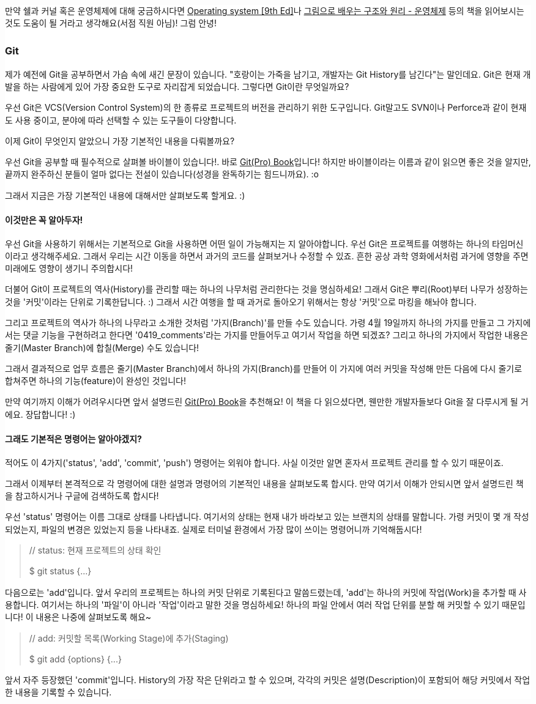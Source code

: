 만약 쉘과 커널 혹은 운영체제에 대해 궁금하시다면 [Operating system [9th Ed]](http://www.yes24.com/24/goods/9253807?scode=032&OzSrank=1)나 [그림으로 배우는 구조와 원리 - 운영체제](http://www.yes24.com/Product/goods/29290543?scode=032&OzSrank=1) 등의 책을 읽어보시는 것도 도움이 될 거라고 생각해요(서점 직원 아님)! 그럼 안녕!

### Git

제가 예전에 Git을 공부하면서 가슴 속에 새긴 문장이 있습니다. "호랑이는 가죽을 남기고, 개발자는 Git History를 남긴다"는 말인데요. Git은 현재 개발을 하는 사람에게 있어 가장 중요한 도구로 자리잡게 되었습니다. 그렇다면 Git이란 무엇일까요?

우선 Git은 VCS(Version Control System)의 한 종류로 프로젝트의 버전을 관리하기 위한 도구입니다. Git말고도 SVN이나 Perforce과 같이 현재도 사용 중이고, 분야에 따라 선택할 수 있는 도구들이 다양합니다.

이제 Git이 무엇인지 알았으니 가장 기본적인 내용을 다뤄볼까요?

우선 Git을 공부할 때 필수적으로 살펴볼 바이블이 있습니다!. 바로 [Git(Pro) Book](https://git-scm.com/book/ko/v2)입니다! 하지만 바이블이라는 이름과 같이 읽으면 좋은 것을 알지만, 끝까지 완주하신 분들이 얼마 없다는 전설이 있습니다(성경을 완독하기는 힘드니까요). :o 

그래서 지금은 가장 기본적인 내용에 대해서만 살펴보도록 할게요. :)

#### 이것만은 꼭 알아두자!

우선 Git을 사용하기 위해서는 기본적으로 Git을 사용하면 어떤 일이 가능해지는 지 알아야합니다. 우선 Git은 프로젝트를 여행하는 하나의 타임머신이라고 생각해주세요. 그래서 우리는 시간 이동을 하면서 과거의 코드를 살펴보거나 수정할 수 있죠. 흔한 공상 과학 영화에서처럼 과거에 영향을 주면 미래에도 영향이 생기니 주의합시다!

더불어 Git이 프로젝트의 역사(History)를 관리할 때는 하나의 나무처럼 관리한다는 것을 명심하세요! 그래서 Git은 뿌리(Root)부터 나무가 성장하는 것을 '커밋'이라는 단위로 기록한답니다. :) 그래서 시간 여행을 할 때 과거로 돌아오기 위해서는 항상 '커밋'으로 마킹을 해놔야 합니다.

그리고 프로젝트의 역사가 하나의 나무라고 소개한 것처럼 '가지(Branch)'를 만들 수도 있습니다. 가령 4월 19일까지 하나의 가지를 만들고 그 가지에서는 댓글 기능을 구현하려고 한다면 '0419_comments'라는 가지를 만들어두고 여기서 작업을 하면 되겠죠? 그리고 하나의 가지에서 작업한 내용은 줄기(Master Branch)에 합칠(Merge) 수도 있습니다!

그래서 결과적으로 업무 흐름은 줄기(Master Branch)에서 하나의 가지(Branch)를 만들어 이 가지에 여러 커밋을 작성해 만든 다음에 다시 줄기로 합쳐주면 하나의 기능(feature)이 완성인 것입니다!

만약 여기까지 이해가 어려우시다면 앞서 설명드린 [Git(Pro) Book](https://git-scm.com/book/ko/v2)을 추천해요! 이 책을 다 읽으셨다면, 웬만한 개발자들보다 Git을 잘 다루시게 될 거에요. 장답합니다! :)

#### 그래도 기본적은 명령어는 알아야겠지?

적어도 이 4가지('status', 'add', 'commit', 'push') 명령어는 외워야 합니다. 사실 이것만 알면 혼자서 프로젝트 관리를 할 수 있기 때문이죠. 

그래서 이제부터 본격적으로 각 명령어에 대한 설명과 명령어의 기본적인 내용을 살펴보도록 합시다. 만약 여기서 이해가 안되시면 앞서 설명드린 책을 참고하시거나 구글에 검색하도록 합시다!

우선 'status' 명령어는 이름 그대로 상태를 나타냅니다. 여기서의 상태는 현재 내가 바라보고 있는 브랜치의 상태를 말합니다. 가령 커밋이 몇 개 작성되었는지, 파일의 변경은 있었는지 등을 나타내죠. 실제로 터미널 환경에서 가장 많이 쓰이는 명령어니까 기억해둡시다!

> // status: 현재 프로젝트의 상태 확인
>
> $ git status {...}

다음으로는 'add'입니다. 앞서 우리의 프로젝트는 하나의 커밋 단위로 기록된다고 말씀드렸는데, 'add'는 하나의 커밋에 작업(Work)을 추가할 때 사용합니다. 여기서는 하나의 '파일'이 아니라 '작업'이라고 말한 것을 명심하세요! 하나의 파일 안에서 여러 작업 단위를 분할 해 커밋할 수 있기 때문입니다! 이 내용은 나중에 살펴보도록 해요~

> // add: 커밋할 목록(Working Stage)에 추가(Staging)
>
> $ git add {options} {...}

앞서 자주 등장했던 'commit'입니다. History의 가장 작은 단위라고 할 수 있으며, 각각의 커밋은 설명(Description)이 포함되어 해당 커밋에서 작업한 내용을 기록할 수 있습니다.
